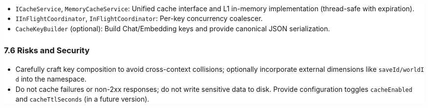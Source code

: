 * `ICacheService`, `MemoryCacheService`: Unified cache interface and L1 in-memory implementation (thread-safe with expiration).
* `IInFlightCoordinator`, `InFlightCoordinator`: Per-key concurrency coalescer.
* `CacheKeyBuilder` (optional): Build Chat/Embedding keys and provide canonical JSON serialization.

### 7.6 Risks and Security

* Carefully craft key composition to avoid cross-context collisions; optionally incorporate external dimensions like `saveId/worldId` into the namespace.
* Do not cache failures or non-2xx responses; do not write sensitive data to disk. Provide configuration toggles `cacheEnabled` and `cacheTtlSeconds` (in a future version).

